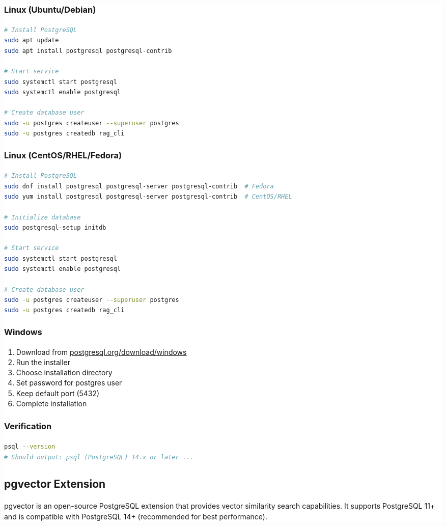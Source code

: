 ### Linux (Ubuntu/Debian)
```bash
# Install PostgreSQL
sudo apt update
sudo apt install postgresql postgresql-contrib

# Start service
sudo systemctl start postgresql
sudo systemctl enable postgresql

# Create database user
sudo -u postgres createuser --superuser postgres
sudo -u postgres createdb rag_cli
```

### Linux (CentOS/RHEL/Fedora)
```bash
# Install PostgreSQL
sudo dnf install postgresql postgresql-server postgresql-contrib  # Fedora
sudo yum install postgresql postgresql-server postgresql-contrib  # CentOS/RHEL

# Initialize database
sudo postgresql-setup initdb

# Start service
sudo systemctl start postgresql
sudo systemctl enable postgresql

# Create database user
sudo -u postgres createuser --superuser postgres
sudo -u postgres createdb rag_cli
```

### Windows
1. Download from [postgresql.org/download/windows](https://www.postgresql.org/download/windows/)
2. Run the installer
3. Choose installation directory
4. Set password for postgres user
5. Keep default port (5432)
6. Complete installation

### Verification
```bash
psql --version
# Should output: psql (PostgreSQL) 14.x or later ...
```

## pgvector Extension

pgvector is an open-source PostgreSQL extension that provides vector similarity search capabilities. It supports PostgreSQL 11+ and is compatible with PostgreSQL 14+ (recommended for best performance).

